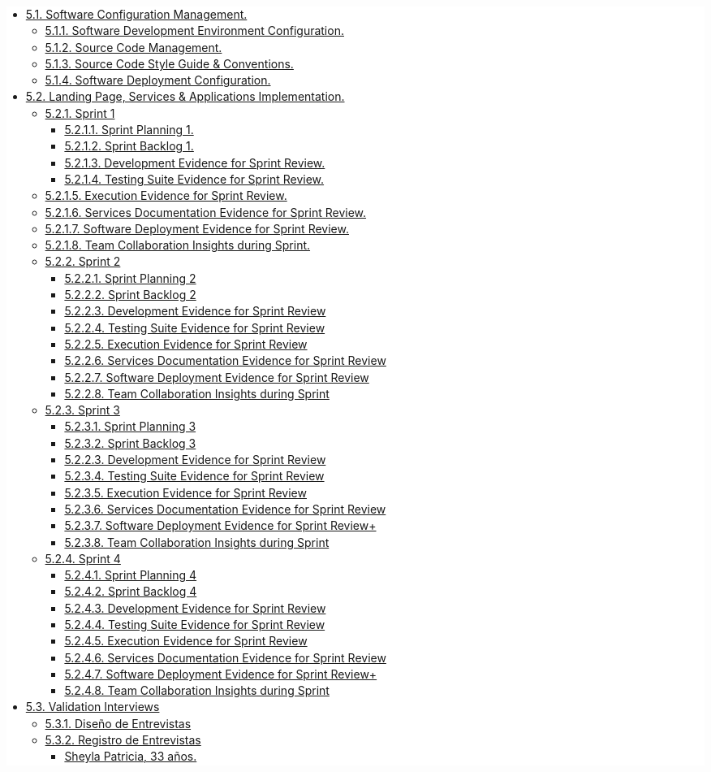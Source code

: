   - [5.1. Software Configuration Management.](#51-software-configuration-management)
    - [5.1.1. Software Development Environment Configuration.](#511-software-development-environment-configuration)
    - [5.1.2. Source Code Management.](#512-source-code-management)
    - [5.1.3. Source Code Style Guide \& Conventions.](#513-source-code-style-guide--conventions)
    - [5.1.4. Software Deployment Configuration.](#514-software-deployment-configuration)
  - [5.2. Landing Page, Services \& Applications Implementation.](#52-landing-page-services--applications-implementation)
    - [5.2.1. Sprint 1](#521-sprint-1)
      - [5.2.1.1. Sprint Planning 1.](#5211-sprint-planning-1)
      - [5.2.1.2. Sprint Backlog 1.](#5212-sprint-backlog-1)
      - [5.2.1.3. Development Evidence for Sprint Review.](#5213-development-evidence-for-sprint-review)
      - [5.2.1.4. Testing Suite Evidence for Sprint Review.](#5214-testing-suite-evidence-for-sprint-review)
    - [5.2.1.5. Execution Evidence for Sprint Review.](#5215-execution-evidence-for-sprint-review)
    - [5.2.1.6. Services Documentation Evidence for Sprint Review.](#5216-services-documentation-evidence-for-sprint-review)
    - [5.2.1.7. Software Deployment Evidence for Sprint Review.](#5217-software-deployment-evidence-for-sprint-review)
    - [5.2.1.8. Team Collaboration Insights during Sprint.](#5218-team-collaboration-insights-during-sprint)
    - [5.2.2. Sprint 2](#522-sprint-2)
      - [5.2.2.1. Sprint Planning 2](#5221-sprint-planning-2)
      - [5.2.2.2. Sprint Backlog 2](#5222-sprint-backlog-2)
      - [5.2.2.3. Development Evidence for Sprint Review](#5223-development-evidence-for-sprint-review)
      - [5.2.2.4. Testing Suite Evidence for Sprint Review](#5224-testing-suite-evidence-for-sprint-review)
      - [5.2.2.5. Execution Evidence for Sprint Review](#5225-execution-evidence-for-sprint-review)
      - [5.2.2.6. Services Documentation Evidence for Sprint Review](#5226-services-documentation-evidence-for-sprint-review)
      - [5.2.2.7. Software Deployment Evidence for Sprint Review](#5227-software-deployment-evidence-for-sprint-review)
      - [5.2.2.8. Team Collaboration Insights during Sprint](#5228-team-collaboration-insights-during-sprint)
    - [5.2.3. Sprint 3](#523-sprint-3)
      - [5.2.3.1. Sprint Planning 3](#5231-sprint-planning-3)
      - [5.2.3.2. Sprint Backlog 3](#5232-sprint-backlog-3)
      - [5.2.2.3. Development Evidence for Sprint Review](#5223-development-evidence-for-sprint-review-1)
      - [5.2.3.4. Testing Suite Evidence for Sprint Review](#5234-testing-suite-evidence-for-sprint-review)
      - [5.2.3.5. Execution Evidence for Sprint Review](#5235-execution-evidence-for-sprint-review)
      - [5.2.3.6. Services Documentation Evidence for Sprint Review](#5236-services-documentation-evidence-for-sprint-review)
      - [5.2.3.7. Software Deployment Evidence for Sprint Review+](#5237-software-deployment-evidence-for-sprint-review)
      - [5.2.3.8. Team Collaboration Insights during Sprint](#5238-team-collaboration-insights-during-sprint)
    - [5.2.4. Sprint 4](#524-sprint-4)
      - [5.2.4.1. Sprint Planning 4](#5241-sprint-planning-4)
      - [5.2.4.2. Sprint Backlog 4](#5242-sprint-backlog-4)
      - [5.2.4.3. Development Evidence for Sprint Review](#5243-development-evidence-for-sprint-review)
      - [5.2.4.4. Testing Suite Evidence for Sprint Review](#5244-testing-suite-evidence-for-sprint-review)
      - [5.2.4.5. Execution Evidence for Sprint Review](#5245-execution-evidence-for-sprint-review)
      - [5.2.4.6. Services Documentation Evidence for Sprint Review](#5246-services-documentation-evidence-for-sprint-review)
      - [5.2.4.7. Software Deployment Evidence for Sprint Review+](#5247-software-deployment-evidence-for-sprint-review)
      - [5.2.4.8. Team Collaboration Insights during Sprint](#5248-team-collaboration-insights-during-sprint)
  - [5.3. Validation Interviews](#53-validation-interviews)
    - [5.3.1. Diseño de Entrevistas](#531-diseño-de-entrevistas)
    - [5.3.2. Registro de Entrevistas](#532-registro-de-entrevistas)
      - [Sheyla Patricia, 33 años.](#sheyla-patricia-33-años)